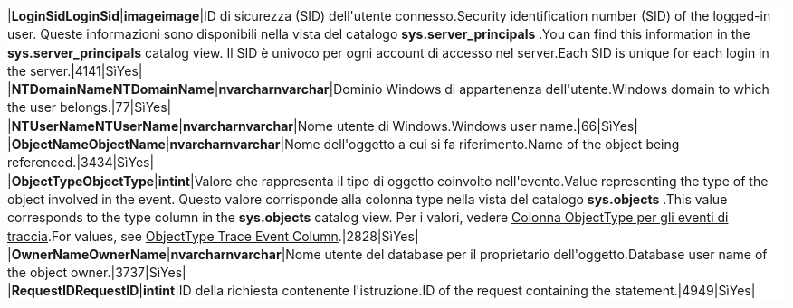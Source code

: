 |<span data-ttu-id="18389-163">**LoginSid**</span><span class="sxs-lookup"><span data-stu-id="18389-163">**LoginSid**</span></span>|<span data-ttu-id="18389-164">**image**</span><span class="sxs-lookup"><span data-stu-id="18389-164">**image**</span></span>|<span data-ttu-id="18389-165">ID di sicurezza (SID) dell'utente connesso.</span><span class="sxs-lookup"><span data-stu-id="18389-165">Security identification number (SID) of the logged-in user.</span></span> <span data-ttu-id="18389-166">Queste informazioni sono disponibili nella vista del catalogo **sys.server_principals** .</span><span class="sxs-lookup"><span data-stu-id="18389-166">You can find this information in the **sys.server_principals** catalog view.</span></span> <span data-ttu-id="18389-167">Il SID è univoco per ogni account di accesso nel server.</span><span class="sxs-lookup"><span data-stu-id="18389-167">Each SID is unique for each login in the server.</span></span>|<span data-ttu-id="18389-168">41</span><span class="sxs-lookup"><span data-stu-id="18389-168">41</span></span>|<span data-ttu-id="18389-169">Sì</span><span class="sxs-lookup"><span data-stu-id="18389-169">Yes</span></span>|  
|<span data-ttu-id="18389-170">**NTDomainName**</span><span class="sxs-lookup"><span data-stu-id="18389-170">**NTDomainName**</span></span>|<span data-ttu-id="18389-171">**nvarchar**</span><span class="sxs-lookup"><span data-stu-id="18389-171">**nvarchar**</span></span>|<span data-ttu-id="18389-172">Dominio Windows di appartenenza dell'utente.</span><span class="sxs-lookup"><span data-stu-id="18389-172">Windows domain to which the user belongs.</span></span>|<span data-ttu-id="18389-173">7</span><span class="sxs-lookup"><span data-stu-id="18389-173">7</span></span>|<span data-ttu-id="18389-174">Sì</span><span class="sxs-lookup"><span data-stu-id="18389-174">Yes</span></span>|  
|<span data-ttu-id="18389-175">**NTUserName**</span><span class="sxs-lookup"><span data-stu-id="18389-175">**NTUserName**</span></span>|<span data-ttu-id="18389-176">**nvarchar**</span><span class="sxs-lookup"><span data-stu-id="18389-176">**nvarchar**</span></span>|<span data-ttu-id="18389-177">Nome utente di Windows.</span><span class="sxs-lookup"><span data-stu-id="18389-177">Windows user name.</span></span>|<span data-ttu-id="18389-178">6</span><span class="sxs-lookup"><span data-stu-id="18389-178">6</span></span>|<span data-ttu-id="18389-179">Sì</span><span class="sxs-lookup"><span data-stu-id="18389-179">Yes</span></span>|  
|<span data-ttu-id="18389-180">**ObjectName**</span><span class="sxs-lookup"><span data-stu-id="18389-180">**ObjectName**</span></span>|<span data-ttu-id="18389-181">**nvarchar**</span><span class="sxs-lookup"><span data-stu-id="18389-181">**nvarchar**</span></span>|<span data-ttu-id="18389-182">Nome dell'oggetto a cui si fa riferimento.</span><span class="sxs-lookup"><span data-stu-id="18389-182">Name of the object being referenced.</span></span>|<span data-ttu-id="18389-183">34</span><span class="sxs-lookup"><span data-stu-id="18389-183">34</span></span>|<span data-ttu-id="18389-184">Sì</span><span class="sxs-lookup"><span data-stu-id="18389-184">Yes</span></span>|  
|<span data-ttu-id="18389-185">**ObjectType**</span><span class="sxs-lookup"><span data-stu-id="18389-185">**ObjectType**</span></span>|<span data-ttu-id="18389-186">**int**</span><span class="sxs-lookup"><span data-stu-id="18389-186">**int**</span></span>|<span data-ttu-id="18389-187">Valore che rappresenta il tipo di oggetto coinvolto nell'evento.</span><span class="sxs-lookup"><span data-stu-id="18389-187">Value representing the type of the object involved in the event.</span></span> <span data-ttu-id="18389-188">Questo valore corrisponde alla colonna type nella vista del catalogo **sys.objects** .</span><span class="sxs-lookup"><span data-stu-id="18389-188">This value corresponds to the type column in the **sys.objects** catalog view.</span></span> <span data-ttu-id="18389-189">Per i valori, vedere [Colonna ObjectType per gli eventi di traccia](objecttype-trace-event-column.md).</span><span class="sxs-lookup"><span data-stu-id="18389-189">For values, see [ObjectType Trace Event Column](objecttype-trace-event-column.md).</span></span>|<span data-ttu-id="18389-190">28</span><span class="sxs-lookup"><span data-stu-id="18389-190">28</span></span>|<span data-ttu-id="18389-191">Sì</span><span class="sxs-lookup"><span data-stu-id="18389-191">Yes</span></span>|  
|<span data-ttu-id="18389-192">**OwnerName**</span><span class="sxs-lookup"><span data-stu-id="18389-192">**OwnerName**</span></span>|<span data-ttu-id="18389-193">**nvarchar**</span><span class="sxs-lookup"><span data-stu-id="18389-193">**nvarchar**</span></span>|<span data-ttu-id="18389-194">Nome utente del database per il proprietario dell'oggetto.</span><span class="sxs-lookup"><span data-stu-id="18389-194">Database user name of the object owner.</span></span>|<span data-ttu-id="18389-195">37</span><span class="sxs-lookup"><span data-stu-id="18389-195">37</span></span>|<span data-ttu-id="18389-196">Sì</span><span class="sxs-lookup"><span data-stu-id="18389-196">Yes</span></span>|  
|<span data-ttu-id="18389-197">**RequestID**</span><span class="sxs-lookup"><span data-stu-id="18389-197">**RequestID**</span></span>|<span data-ttu-id="18389-198">**int**</span><span class="sxs-lookup"><span data-stu-id="18389-198">**int**</span></span>|<span data-ttu-id="18389-199">ID della richiesta contenente l'istruzione.</span><span class="sxs-lookup"><span data-stu-id="18389-199">ID of the request containing the statement.</span></span>|<span data-ttu-id="18389-200">49</span><span class="sxs-lookup"><span data-stu-id="18389-200">49</span></span>|<span data-ttu-id="18389-201">Sì</span><span class="sxs-lookup"><span data-stu-id="18389-201">Yes</span></span>|  